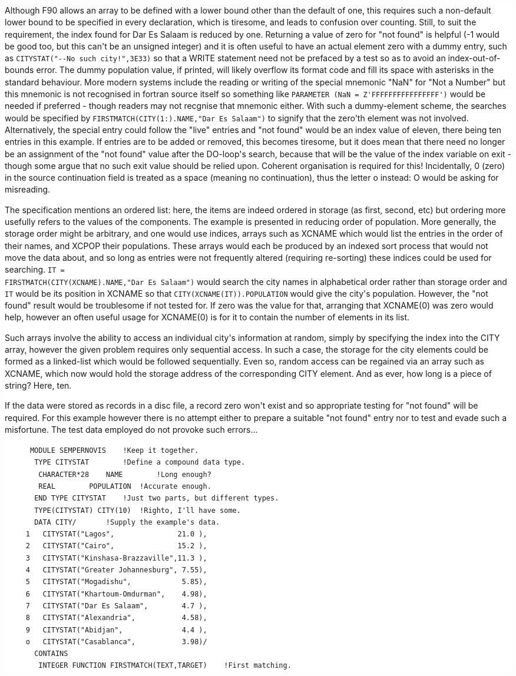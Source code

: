 Although F90 allows an array to be defined with a lower bound other than the default of one, this requires such a non-default lower bound to be specified in every declaration, which is tiresome, and leads to confusion over counting. Still, to suit the requirement, the index found for Dar Es Salaam is reduced by one. Returning a value of zero for "not found" is helpful (-1 would be good too, but this can't be an unsigned integer) and it is often useful to have an actual element zero with a dummy entry, such as <code>CITYSTAT("--No such city!",3E33)</code> so that a WRITE statement need not be prefaced by a test so as to avoid an index-out-of-bounds error. The dummy population value, if printed, will likely overflow its format code and fill its space with asterisks in the standard behaviour. More modern systems include the reading or writing of the special mnemonic "NaN" for "Not a Number" but this mnemonic is not recognised in fortran source itself so something like <code>PARAMETER (NaN = Z'FFFFFFFFFFFFFFFF')</code> would be needed if preferred - though readers may not recgnise that mnemonic either. With such a dummy-element scheme, the searches would be specified by <code>FIRSTMATCH(CITY(1:).NAME,"Dar Es Salaam")</code> to signify that the zero'th element was not involved. Alternatively, the special entry could follow the "live" entries and "not found" would be an index value of eleven, there being ten entries in this example. If entries are to be added or removed, this becomes tiresome, but it does mean that there need no longer be an assignment of the "not found" value after the DO-loop's search, because that will be the value of the index variable on exit - though some argue that no such exit value should be relied upon. Coherent organisation is required for this! Incidentally, 0 (zero) in the source continuation field is treated as a space (meaning no continuation), thus the letter o instead: O would be asking for misreading.

The specification mentions an ordered list: here, the items are indeed ordered in storage (as first, second, etc) but ordering more usefully refers to the values of the components. The example is presented in reducing order of population. More generally, the storage order might be arbitrary, and one would use indices, arrays such as XCNAME which would list the entries in the order of their names, and XCPOP their populations. These arrays would each be produced by an indexed sort process that would not move the data about, and so long as entries were not frequently altered (requiring re-sorting) these indices could be used for searching. <code>IT = FIRSTMATCH(CITY(XCNAME).NAME,"Dar Es Salaam")</code> would search the city names in alphabetical order rather than storage order and <code>IT</code> would be its position in XCNAME so that <code>CITY(XCNAME(IT)).POPULATION</code> would give the city's population. However, the "not found" result would be troublesome if not tested for. If zero was the value for that, arranging that XCNAME(0) was zero would help, however an often useful usage for XCNAME(0) is for it to contain the number of elements in its list.

Such arrays involve the ability to access an individual city's information at random, simply by specifying the index into the CITY array, however the given problem requires only sequential access. In such a case, the storage for the city elements could be formed as a linked-list which would be followed sequentially. Even so, random access can be regained via an array such as XCNAME, which now would hold the storage address of the corresponding CITY element. And as ever, how long is a piece of string? Here, ten.

If the data were stored as records in a disc file, a record zero won't exist and so appropriate testing for "not found" will be required. For this example however there is no attempt either to prepare a suitable "not found" entry nor to test and evade such a misfortune. The test data employed do not provoke such errors... 
```Fortran
      MODULE SEMPERNOVIS	!Keep it together.
       TYPE CITYSTAT		!Define a compound data type.
        CHARACTER*28	NAME		!Long enough?
        REAL		POPULATION	!Accurate enough.
       END TYPE CITYSTAT	!Just two parts, but different types.
       TYPE(CITYSTAT) CITY(10)	!Righto, I'll have some.
       DATA CITY/		!Supply the example's data.
     1   CITYSTAT("Lagos",               21.0 ),
     2   CITYSTAT("Cairo",               15.2 ),
     3   CITYSTAT("Kinshasa-Brazzaville",11.3 ),
     4   CITYSTAT("Greater Johannesburg", 7.55),
     5   CITYSTAT("Mogadishu",            5.85),
     6   CITYSTAT("Khartoum-Omdurman",    4.98),
     7   CITYSTAT("Dar Es Salaam",        4.7 ),
     8   CITYSTAT("Alexandria",           4.58),
     9   CITYSTAT("Abidjan",              4.4 ),
     o   CITYSTAT("Casablanca",           3.98)/
       CONTAINS
        INTEGER FUNCTION FIRSTMATCH(TEXT,TARGET)	!First matching.
```